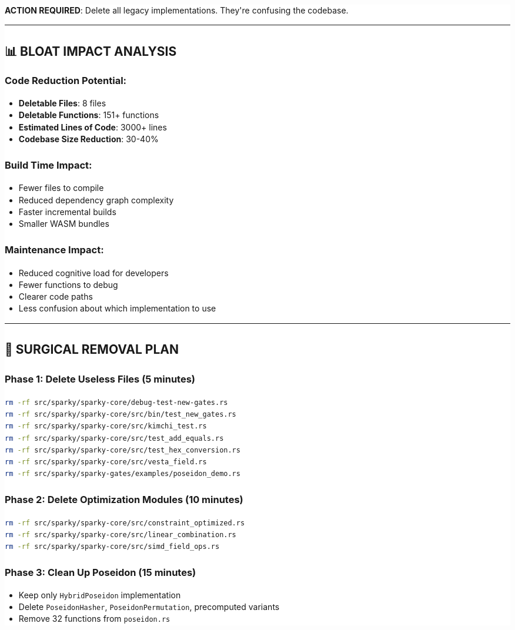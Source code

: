 **ACTION REQUIRED**: Delete all legacy implementations. They're confusing the codebase.

---

## 📊 BLOAT IMPACT ANALYSIS

### Code Reduction Potential:
- **Deletable Files**: 8 files
- **Deletable Functions**: 151+ functions  
- **Estimated Lines of Code**: 3000+ lines
- **Codebase Size Reduction**: 30-40%

### Build Time Impact:
- Fewer files to compile
- Reduced dependency graph complexity
- Faster incremental builds
- Smaller WASM bundles

### Maintenance Impact:
- Reduced cognitive load for developers
- Fewer functions to debug
- Clearer code paths
- Less confusion about which implementation to use

---

## 🎯 SURGICAL REMOVAL PLAN

### Phase 1: Delete Useless Files (5 minutes)
```bash
rm -rf src/sparky/sparky-core/debug-test-new-gates.rs
rm -rf src/sparky/sparky-core/src/bin/test_new_gates.rs  
rm -rf src/sparky/sparky-core/src/kimchi_test.rs
rm -rf src/sparky/sparky-core/src/test_add_equals.rs
rm -rf src/sparky/sparky-core/src/test_hex_conversion.rs
rm -rf src/sparky/sparky-core/src/vesta_field.rs
rm -rf src/sparky/sparky-gates/examples/poseidon_demo.rs
```

### Phase 2: Delete Optimization Modules (10 minutes)
```bash
rm -rf src/sparky/sparky-core/src/constraint_optimized.rs
rm -rf src/sparky/sparky-core/src/linear_combination.rs  
rm -rf src/sparky/sparky-core/src/simd_field_ops.rs
```

### Phase 3: Clean Up Poseidon (15 minutes)
- Keep only `HybridPoseidon` implementation
- Delete `PoseidonHasher`, `PoseidonPermutation`, precomputed variants
- Remove 32 functions from `poseidon.rs`
